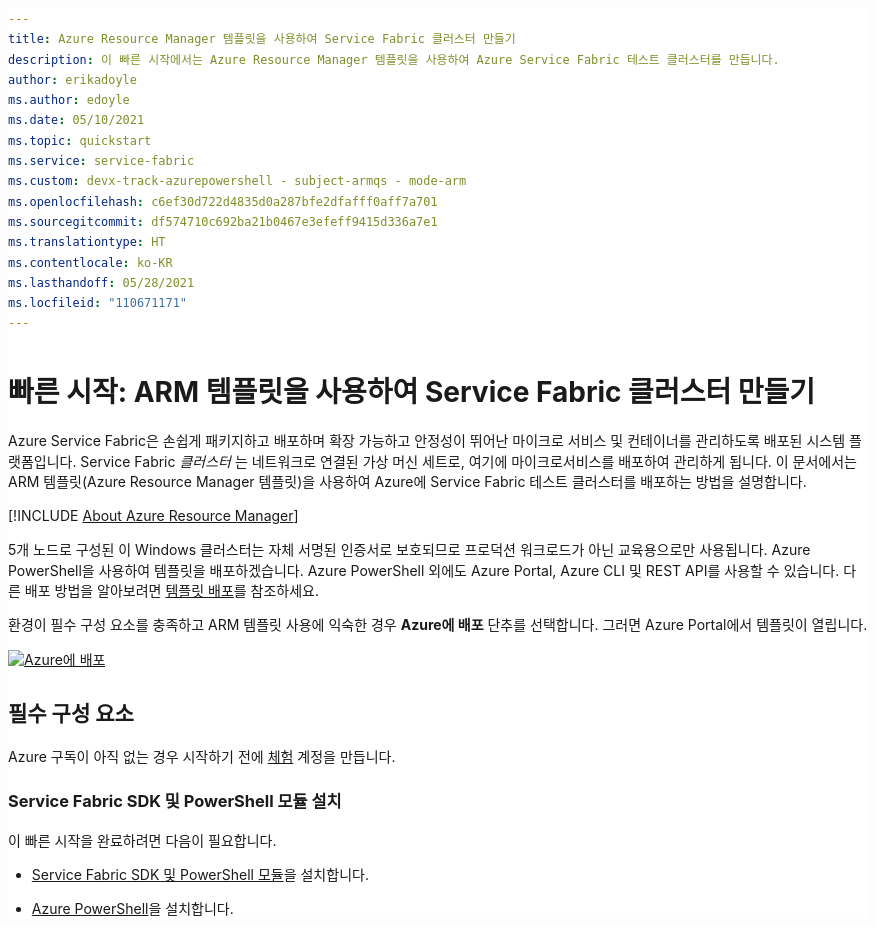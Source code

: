 ```yaml
---
title: Azure Resource Manager 템플릿을 사용하여 Service Fabric 클러스터 만들기
description: 이 빠른 시작에서는 Azure Resource Manager 템플릿을 사용하여 Azure Service Fabric 테스트 클러스터를 만듭니다.
author: erikadoyle
ms.author: edoyle
ms.date: 05/10/2021
ms.topic: quickstart
ms.service: service-fabric
ms.custom: devx-track-azurepowershell - subject-armqs - mode-arm
ms.openlocfilehash: c6ef30d722d4835d0a287bfe2dfafff0aff7a701
ms.sourcegitcommit: df574710c692ba21b0467e3efeff9415d336a7e1
ms.translationtype: HT
ms.contentlocale: ko-KR
ms.lasthandoff: 05/28/2021
ms.locfileid: "110671171"
---
```

# <a name="quickstart-create-a-service-fabric-cluster-using-arm-template"></a>빠른 시작: ARM 템플릿을 사용하여 Service Fabric 클러스터 만들기

Azure Service Fabric은 손쉽게 패키지하고 배포하며 확장 가능하고 안정성이 뛰어난 마이크로 서비스 및 컨테이너를 관리하도록 배포된 시스템 플랫폼입니다. Service Fabric *클러스터* 는 네트워크로 연결된 가상 머신 세트로, 여기에 마이크로서비스를 배포하여 관리하게 됩니다. 이 문서에서는 ARM 템플릿(Azure Resource Manager 템플릿)을 사용하여 Azure에 Service Fabric 테스트 클러스터를 배포하는 방법을 설명합니다.

[!INCLUDE [About Azure Resource Manager](../../includes/resource-manager-quickstart-introduction.md)]

5개 노드로 구성된 이 Windows 클러스터는 자체 서명된 인증서로 보호되므로 프로덕션 워크로드가 아닌 교육용으로만 사용됩니다. Azure PowerShell을 사용하여 템플릿을 배포하겠습니다. Azure PowerShell 외에도 Azure Portal, Azure CLI 및 REST API를 사용할 수 있습니다. 다른 배포 방법을 알아보려면 [템플릿 배포](../azure-resource-manager/templates/deploy-portal.md)를 참조하세요.

환경이 필수 구성 요소를 충족하고 ARM 템플릿 사용에 익숙한 경우 **Azure에 배포** 단추를 선택합니다. 그러면 Azure Portal에서 템플릿이 열립니다.

[![Azure에 배포](../media/template-deployments/deploy-to-azure.svg)](https://portal.azure.com/#create/Microsoft.Template/uri/https%3A%2F%2Fraw.githubusercontent.com%2FAzure%2Fazure-quickstart-templates%2Fmaster%2Fquickstarts%2Fmicrosoft.servicefabric%2Fservice-fabric-secure-cluster-5-node-1-nodetype%2Fazuredeploy.json)

## <a name="prerequisites"></a>필수 구성 요소

Azure 구독이 아직 없는 경우 시작하기 전에 [체험](https://azure.microsoft.com/free/) 계정을 만듭니다.

### <a name="install-service-fabric-sdk-and-powershell-modules"></a>Service Fabric SDK 및 PowerShell 모듈 설치

이 빠른 시작을 완료하려면 다음이 필요합니다.

* [Service Fabric SDK 및 PowerShell 모듈](service-fabric-get-started.md)을 설치합니다.

* [Azure PowerShell](/powershell/azure/install-az-ps)을 설치합니다.
